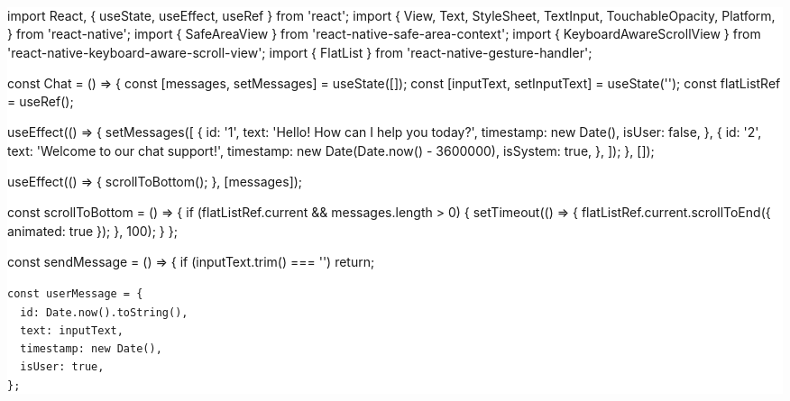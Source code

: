 
import React, { useState, useEffect, useRef } from 'react';
import {
  View,
  Text,
  StyleSheet,
  TextInput,
  TouchableOpacity,
  Platform,
} from 'react-native';
import { SafeAreaView } from 'react-native-safe-area-context';
import { KeyboardAwareScrollView } from 'react-native-keyboard-aware-scroll-view';
import { FlatList } from 'react-native-gesture-handler';

const Chat = () => {
  const [messages, setMessages] = useState([]);
  const [inputText, setInputText] = useState('');
  const flatListRef = useRef();

  useEffect(() => {
    setMessages([
      {
        id: '1',
        text: 'Hello! How can I help you today?',
        timestamp: new Date(),
        isUser: false,
      },
      {
        id: '2',
        text: 'Welcome to our chat support!',
        timestamp: new Date(Date.now() - 3600000),
        isSystem: true,
      },
    ]);
  }, []);

  useEffect(() => {
    scrollToBottom();
  }, [messages]);

  const scrollToBottom = () => {
    if (flatListRef.current && messages.length > 0) {
      setTimeout(() => {
        flatListRef.current.scrollToEnd({ animated: true });
      }, 100);
    }
  };

  const sendMessage = () => {
    if (inputText.trim() === '') return;

    const userMessage = {
      id: Date.now().toString(),
      text: inputText,
      timestamp: new Date(),
      isUser: true,
    };
